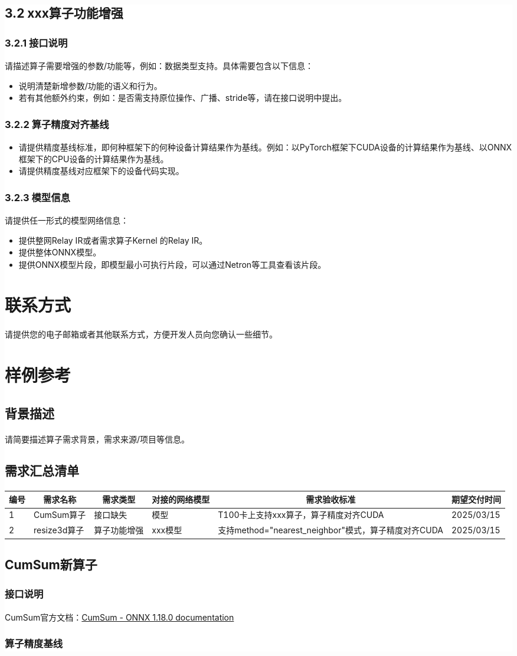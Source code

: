 
## 3.2 xxx算子功能增强

### 3.2.1 接口说明

请描述算子需要增强的参数/功能等，例如：数据类型支持。具体需要包含以下信息：

* 说明清楚新增参数/功能的语义和行为。
* 若有其他额外约束，例如：是否需支持原位操作、广播、stride等，请在接口说明中提出。
    

### 3.2.2 算子精度对齐基线

* 请提供精度基线标准，即何种框架下的何种设备计算结果作为基线。例如：以PyTorch框架下CUDA设备的计算结果作为基线、以ONNX框架下的CPU设备的计算结果作为基线。
* 请提供精度基线对应框架下的设备代码实现。
    

### 3.2.3 模型信息

请提供任一形式的模型网络信息：

* 提供整网Relay IR或者需求算子Kernel 的Relay IR。
* 提供整体ONNX模型。  
* 提供ONNX模型片段，即模型最小可执行片段，可以通过Netron等工具查看该片段。
    

# 联系方式

请提供您的电子邮箱或者其他联系方式，方便开发人员向您确认一些细节。

# 样例参考

## 背景描述

请简要描述算子需求背景，需求来源/项目等信息。

## 需求汇总清单

|  **编号**  |  **需求名称**  |  **需求类型**  |  **对接的网络模型**  |  **需求验收标准**  |  **期望交付时间**  |
| --- | --- | --- | --- | --- | --- |
|  1  |  CumSum算子  |  接口缺失  |  模型  |  T100卡上支持xxx算子，算子精度对齐CUDA       |  2025/03/15  |
|  2  |  resize3d算子  |  算子功能增强  |  xxx模型  |  支持method="nearest\_neighbor"模式，算子精度对齐CUDA       |  2025/03/15  |

## CumSum新算子

### 接口说明

CumSum官方文档：[CumSum - ONNX 1.18.0 documentation](https://onnx.ai/onnx/operators/onnx__CumSum.html)

### 算子精度基线
